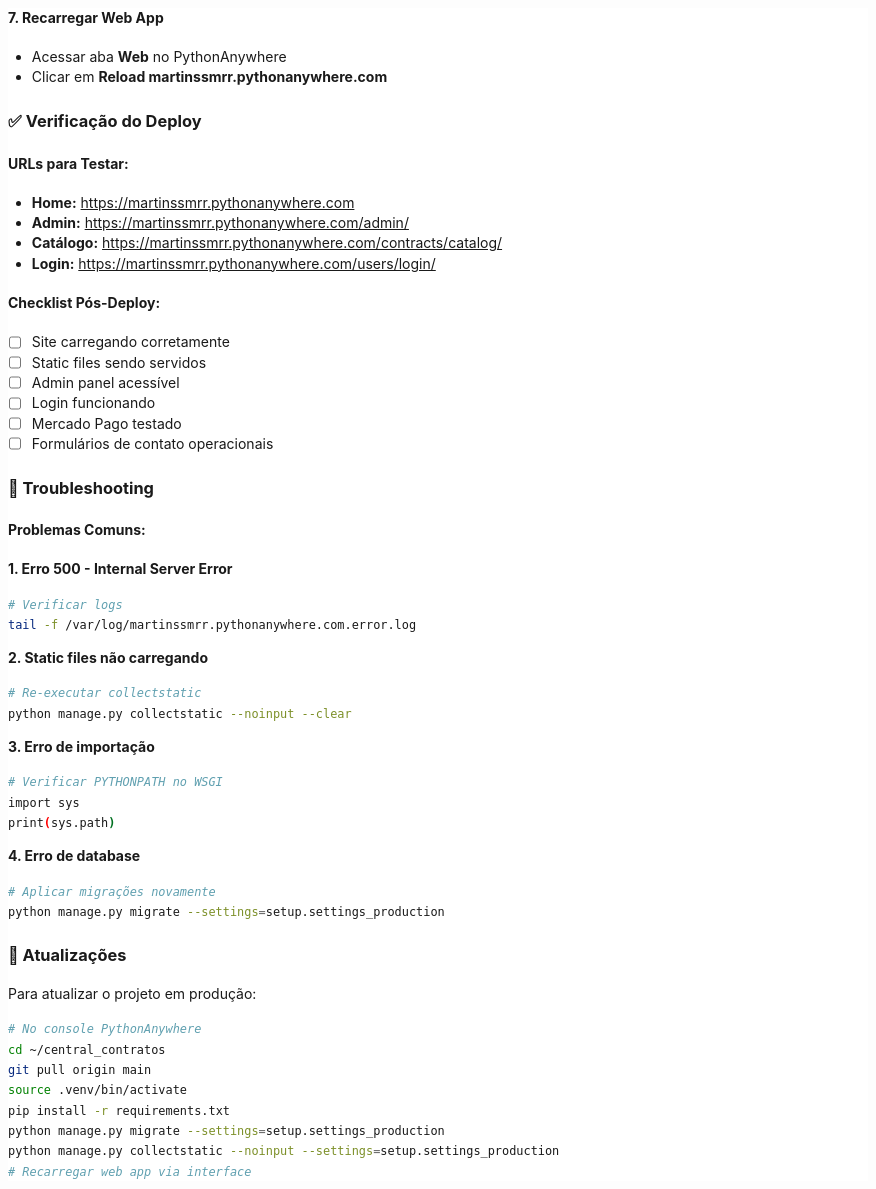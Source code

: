 #### 7. Recarregar Web App
- Acessar aba **Web** no PythonAnywhere
- Clicar em **Reload martinssmrr.pythonanywhere.com**

### ✅ Verificação do Deploy

#### URLs para Testar:
- **Home:** https://martinssmrr.pythonanywhere.com
- **Admin:** https://martinssmrr.pythonanywhere.com/admin/
- **Catálogo:** https://martinssmrr.pythonanywhere.com/contracts/catalog/
- **Login:** https://martinssmrr.pythonanywhere.com/users/login/

#### Checklist Pós-Deploy:
- [ ] Site carregando corretamente
- [ ] Static files sendo servidos
- [ ] Admin panel acessível
- [ ] Login funcionando
- [ ] Mercado Pago testado
- [ ] Formulários de contato operacionais

### 🔧 Troubleshooting

#### Problemas Comuns:

**1. Erro 500 - Internal Server Error**
```bash
# Verificar logs
tail -f /var/log/martinssmrr.pythonanywhere.com.error.log
```

**2. Static files não carregando**
```bash
# Re-executar collectstatic
python manage.py collectstatic --noinput --clear
```

**3. Erro de importação**
```bash
# Verificar PYTHONPATH no WSGI
import sys
print(sys.path)
```

**4. Erro de database**
```bash
# Aplicar migrações novamente
python manage.py migrate --settings=setup.settings_production
```

### 🔄 Atualizações

Para atualizar o projeto em produção:
```bash
# No console PythonAnywhere
cd ~/central_contratos
git pull origin main
source .venv/bin/activate
pip install -r requirements.txt
python manage.py migrate --settings=setup.settings_production
python manage.py collectstatic --noinput --settings=setup.settings_production
# Recarregar web app via interface
```
